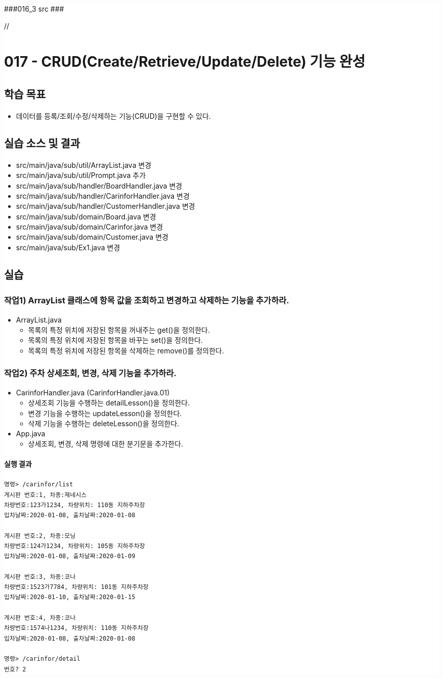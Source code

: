 ###016_3 src ###

// 

# 017 - CRUD(Create/Retrieve/Update/Delete) 기능 완성

## 학습 목표

- 데이터를 등록/조회/수정/삭제하는 기능(CRUD)을 구현할 수 있다.

## 실습 소스 및 결과

- src/main/java/sub/util/ArrayList.java 변경
- src/main/java/sub/util/Prompt.java 추가
- src/main/java/sub/handler/BoardHandler.java 변경
- src/main/java/sub/handler/CarinforHandler.java 변경
- src/main/java/sub/handler/CustomerHandler.java 변경
- src/main/java/sub/domain/Board.java 변경
- src/main/java/sub/domain/Carinfor.java 변경
- src/main/java/sub/domain/Customer.java 변경
- src/main/java/sub/Ex1.java 변경

## 실습

### 작업1) ArrayList 클래스에 항목 값을 조회하고 변경하고 삭제하는 기능을 추가하라.

- ArrayList.java
  - 목록의 특정 위치에 저장된 항목을 꺼내주는 get()을 정의한다.
  - 목록의 특정 위치에 저장된 항목을 바꾸는 set()을 정의한다.
  - 목록의 특정 위치에 저장된 항목을 삭제하는 remove()를 정의한다.


### 작업2) 주차 상세조회, 변경, 삭제 기능을 추가하라.

- CarinforHandler.java (CarinforHandler.java.01)
  - 상세조회 기능을 수행하는 detailLesson()을 정의한다.
  - 변경 기능을 수행하는 updateLesson()을 정의한다.
  - 삭제 기능을 수행하는 deleteLesson()을 정의한다.
- App.java
  - 상세조회, 변경, 삭제 명령에 대한 분기문을 추가한다.

#### 실행 결과

```
명령> /carinfor/list
게시판 번호:1, 차종:제네시스
차량번호:123가1234, 차량위치: 110동 지하주차장
입차날짜:2020-01-08, 출차날짜:2020-01-08

게시판 번호:2, 차종:모닝
차량번호:124가1234, 차량위치: 105동 지하주차장
입차날짜:2020-01-08, 출차날짜:2020-01-09

게시판 번호:3, 차종:코나
차량번호:1523가7784, 차량위치: 101동 지하주차장
입차날짜:2020-01-10, 출차날짜:2020-01-15

게시판 번호:4, 차종:코나
차량번호:1574나1234, 차량위치: 110동 지하주차장
입차날짜:2020-01-08, 출차날짜:2020-01-08

명령> /carinfor/detail
번호? 2
```